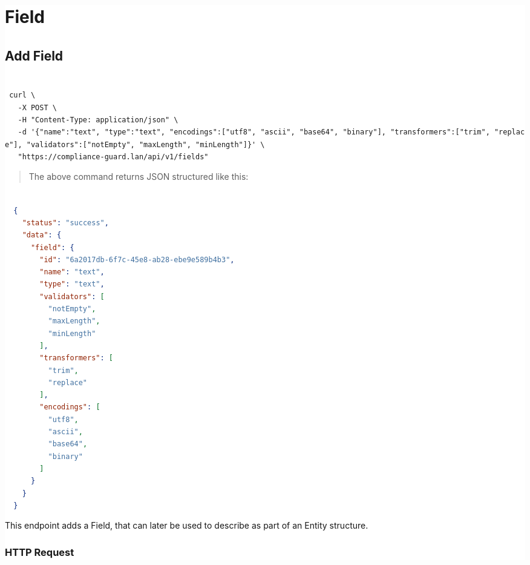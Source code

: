 # Field



## Add Field

```shell

 curl \
   -X POST \
   -H "Content-Type: application/json" \
   -d '{"name":"text", "type":"text", "encodings":["utf8", "ascii", "base64", "binary"], "transformers":["trim", "replace"], "validators":["notEmpty", "maxLength", "minLength"]}' \
   "https://compliance-guard.lan/api/v1/fields"

```

> The above command returns JSON structured like this:

```json

  {
    "status": "success",
    "data": {
      "field": {
        "id": "6a2017db-6f7c-45e8-ab28-ebe9e589b4b3",
        "name": "text",
        "type": "text",
        "validators": [
          "notEmpty",
          "maxLength",
          "minLength"
        ],
        "transformers": [
          "trim",
          "replace"
        ],
        "encodings": [
          "utf8",
          "ascii",
          "base64",
          "binary"
        ]
      }
    }
  }

```

This endpoint adds a Field, that can later be used to describe as part of an Entity structure.

### HTTP Request
